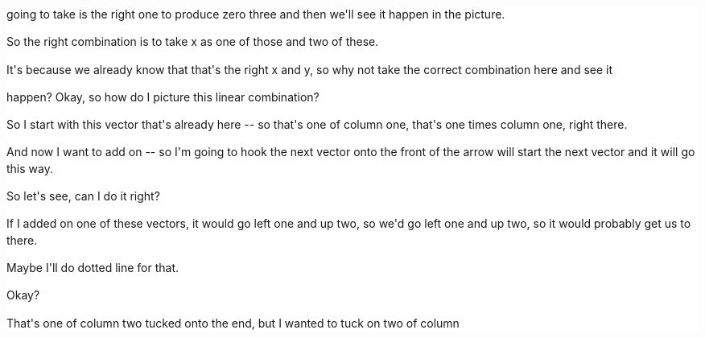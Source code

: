   <span m='712510'>going</span> <span m='712670'>to</span> <span m='712760'>take</span>
  <span m='713840'>is</span> <span m='714500'>the</span> <span m='714800'>right</span>
  <span m='715170'>one</span> <span m='715700'>to</span> <span m='715860'>produce</span>
  <span m='716320'>zero</span> <span m='716650'>three</span> <span m='717250'>and</span>
  <span m='717620'>then</span> <span m='717850'>we'll</span> <span m='717990'>see</span>
  <span m='718180'>it</span> <span m='718310'>happen</span> <span m='718680'>in</span>
  <span m='718780'>the</span> <span m='718870'>picture.</span> </p><p><span m='719620'>So</span>
  <span m='719790'>the</span> <span m='719890'>right</span> <span m='720280'>combination</span>
  <span m='721150'>is</span> <span m='721630'>to</span> <span m='721770'>take</span>
  <span m='722250'>x</span> <span m='722850'>as</span> <span m='723010'>one</span>
  <span m='723420'>of</span> <span m='723530'>those</span> <span m='724530'>and</span>
  <span m='725220'>two</span> <span m='725520'>of</span> <span m='725650'>these.</span>
  </p><p><span m='729230'>It's</span> <span m='729460'>because</span> <span m='730210'>we</span>
  <span m='730560'>already</span> <span m='730880'>know</span> <span m='731100'>that</span>
  <span m='731270'>that's</span> <span m='731500'>the</span> <span m='731600'>right</span>
  <span m='731850'>x</span> <span m='732090'>and</span> <span m='732210'>y,</span>
  <span m='732760'>so</span> <span m='733070'>why</span> <span m='733260'>not</span>
  <span m='733520'>take</span> <span m='733760'>the</span> <span m='733930'>correct</span>
  <span m='734370'>combination</span> <span m='735020'>here</span> <span m='735250'>and</span>
  <span m='735390'>see</span> <span m='735540'>it</span> </p><p><span m='735720'>happen?</span>
  <span m='736280'>Okay,</span> <span m='736940'>so</span> <span m='737260'>how</span>
  <span m='737530'>do</span> <span m='737690'>I</span> <span m='737960'>picture</span>
  <span m='738810'>this</span> <span m='739820'>linear</span> <span m='740750'>combination?</span>
  </p><p><span m='741840'>So</span> <span m='741990'>I</span> <span m='742090'>start</span>
  <span m='742530'>with</span> <span m='742690'>this</span> <span m='742930'>vector</span>
  <span m='743530'>that's</span> <span m='743790'>already</span> <span m='744130'>here</span>
  <span m='744630'>--</span> <span m='745180'>so</span> <span m='745250'>that's</span>
  <span m='745530'>one</span> <span m='745910'>of</span> <span m='746080'>column</span>
  <span m='746450'>one,</span> <span m='746750'>that's</span> <span m='746940'>one</span>
  <span m='747430'>times</span> <span m='747880'>column</span> <span m='748220'>one,</span>
  <span m='748900'>right</span> <span m='749420'>there.</span> </p><p><span m='750400'>And</span>
  <span m='750600'>now</span> <span m='750780'>I</span> <span m='750880'>want</span>
  <span m='751080'>to</span> <span m='751190'>add</span> <span m='751520'>on</span>
  <span m='751970'>--</span> <span m='752280'>so</span> <span m='752450'>I'm</span>
  <span m='752580'>going</span> <span m='752760'>to</span> <span m='753010'>hook</span>
  <span m='753270'>the</span> <span m='753410'>next</span> <span m='753720'>vector</span>
  <span m='754190'>onto</span> <span m='754810'>the</span> <span m='756490'>front</span>
  <span m='757130'>of</span> <span m='757220'>the</span> <span m='757360'>arrow</span>
  <span m='757730'>will</span> <span m='757940'>start</span> <span m='758260'>the</span>
  <span m='758360'>next</span> <span m='758660'>vector</span> <span m='759060'>and</span>
  <span m='759130'>it</span> <span m='759240'>will</span> <span m='759300'>go</span>
  <span m='759530'>this</span> <span m='759810'>way.</span> </p><p><span m='760590'>So</span>
  <span m='760920'>let's</span> <span m='761170'>see,</span> <span m='761450'>can</span>
  <span m='761620'>I</span> <span m='761680'>do</span> <span m='761850'>it</span>
  <span m='761950'>right?</span> </p><p><span m='764170'>If</span> <span m='764380'>I</span>
  <span m='764600'>added</span> <span m='764950'>on</span> <span m='765200'>one</span>
  <span m='765430'>of</span> <span m='765520'>these</span> <span m='765770'>vectors,</span>
  <span m='766240'>it</span> <span m='766320'>would</span> <span m='766470'>go</span>
  <span m='766810'>left</span> <span m='767310'>one</span> <span m='767700'>and</span>
  <span m='767840'>up</span> <span m='768100'>two,</span> <span m='768570'>so</span>
  <span m='768690'>we'd</span> <span m='768870'>go</span> <span m='769000'>left</span>
  <span m='769350'>one</span> <span m='769590'>and</span> <span m='769740'>up</span>
  <span m='770340'>two,</span> <span m='770700'>so</span> <span m='770780'>it</span>
  <span m='770820'>would</span> <span m='770980'>probably</span> <span m='771310'>get</span>
  <span m='771500'>us</span> <span m='771680'>to</span> <span m='771800'>there.</span>
  </p><p><span m='772130'>Maybe</span> <span m='772420'>I'll</span> <span m='772540'>do</span>
  <span m='772730'>dotted</span> <span m='773240'>line</span> <span m='773690'>for</span>
  <span m='773810'>that.</span> </p><p><span m='774650'>Okay?</span> </p><p><span
  m='775610'>That's</span> <span m='775810'>one</span> <span m='776440'>of</span>
  <span m='776720'>column</span> <span m='777390'>two</span> <span m='778430'>tucked</span>
  <span m='779090'>onto</span> <span m='779370'>the</span> <span m='779560'>end,</span>
  <span m='779710'>but</span> <span m='779940'>I</span> <span m='780080'>wanted</span>
  <span m='780550'>to</span> <span m='781100'>tuck</span> <span m='781560'>on</span>
  <span m='781770'>two</span> <span m='782130'>of</span> <span m='782270'>column</span>